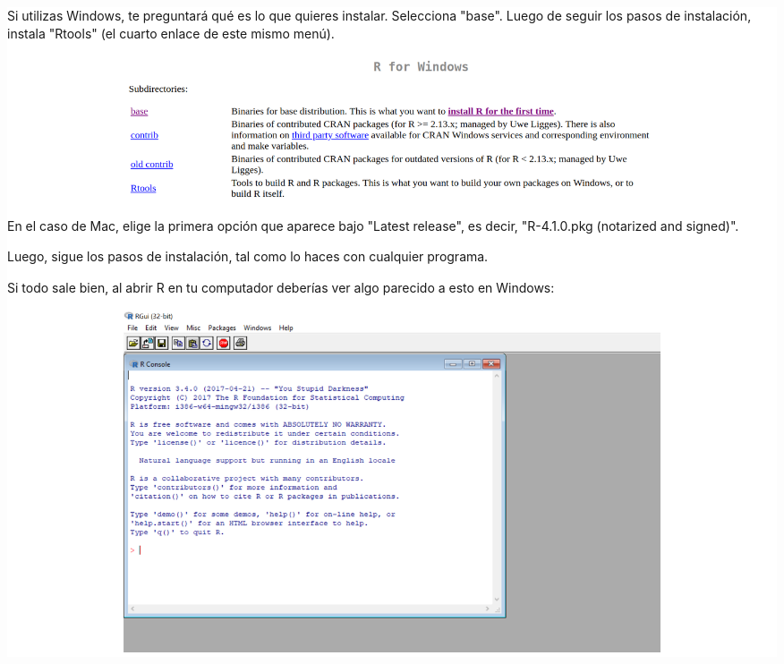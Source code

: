 Si utilizas Windows, te preguntará qué es lo que quieres instalar. Selecciona "base". Luego de seguir los pasos de instalación, instala "Rtools" (el cuarto enlace de este mismo menú).

<p align="center">
<img src="imagenes/windows.png" width="600"/>
</p>

En el caso de Mac, elige la primera opción que aparece bajo "Latest release", es decir, "R-4.1.0.pkg (notarized and signed)".

Luego, sigue los pasos de instalación, tal como lo haces con cualquier programa.

Si todo sale bien, al abrir R en tu computador deberías ver algo parecido a esto en Windows:

<p align="center">
<img src="imagenes/r-windows.png" width="600"/>
</p>
